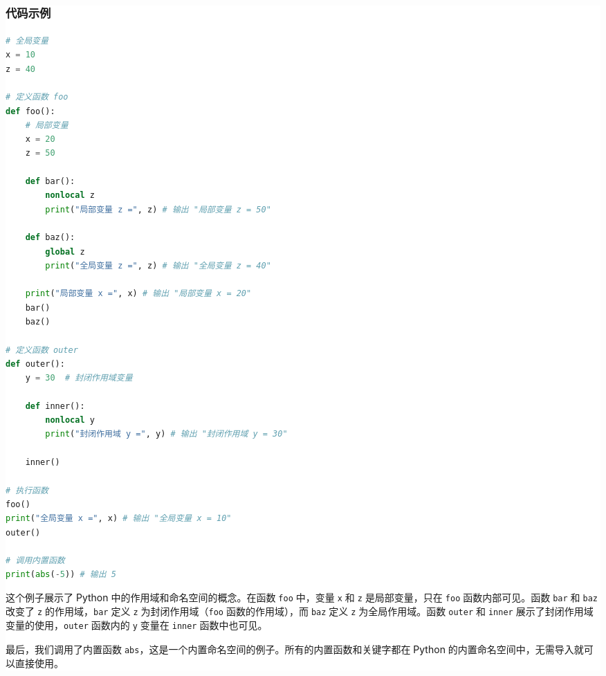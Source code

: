 ### 代码示例

```python
# 全局变量
x = 10
z = 40

# 定义函数 foo
def foo():
    # 局部变量
    x = 20
    z = 50

    def bar():
        nonlocal z
        print("局部变量 z =", z) # 输出 "局部变量 z = 50"

    def baz():
        global z
        print("全局变量 z =", z) # 输出 "全局变量 z = 40"

    print("局部变量 x =", x) # 输出 "局部变量 x = 20"
    bar()
    baz()

# 定义函数 outer
def outer():
    y = 30  # 封闭作用域变量

    def inner():
        nonlocal y
        print("封闭作用域 y =", y) # 输出 "封闭作用域 y = 30"

    inner()

# 执行函数
foo()
print("全局变量 x =", x) # 输出 "全局变量 x = 10"
outer()

# 调用内置函数
print(abs(-5)) # 输出 5
```

这个例子展示了 Python 中的作用域和命名空间的概念。在函数 `foo` 中，变量 `x` 和 `z` 是局部变量，只在 `foo` 函数内部可见。函数 `bar` 和 `baz` 改变了 `z` 的作用域，`bar` 定义 `z` 为封闭作用域（`foo` 函数的作用域），而 `baz` 定义 `z` 为全局作用域。函数 `outer` 和 `inner` 展示了封闭作用域变量的使用，`outer` 函数内的 `y` 变量在 `inner` 函数中也可见。

最后，我们调用了内置函数 `abs`，这是一个内置命名空间的例子。所有的内置函数和关键字都在 Python 的内置命名空间中，无需导入就可以直接使用。
